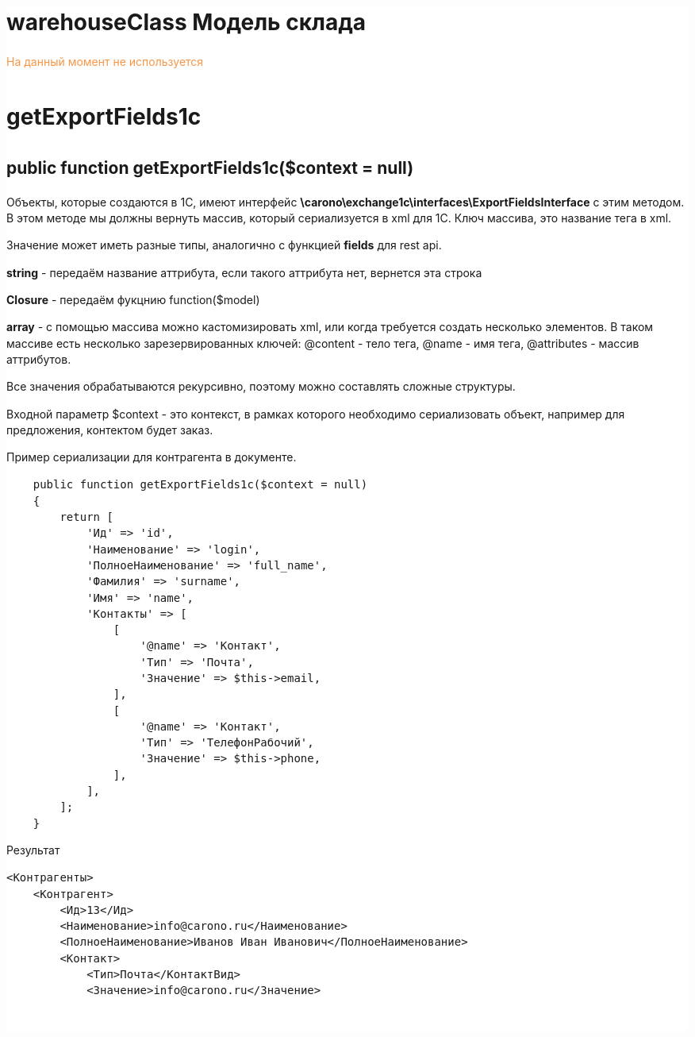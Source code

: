 
<a name="21">warehouseClass Модель склада</a>
=

<p><span style="color: rgb(247, 150, 70);">На данный момент не используется</span></p>


<a name="33">getExportFields1c</a>
=

<h2>public function getExportFields1c($context = null)</h2>
<p>Объекты, которые создаются в 1С, имеют интерфейс <strong>\carono\exchange1c\interfaces\ExportFieldsInterface</strong> с этим методом. В этом методе мы должны вернуть массив, который сериализуется в xml для 1С. Ключ массива, это название тега в xml.
</p>
<p>Значение может иметь разные типы, аналогично с функцией <strong>fields</strong> для rest api.
</p>
<p><strong>string</strong> - передаём название аттрибута, если такого аттрибута нет, вернется эта строка
</p>
<p><strong>Closure</strong><span class="redactor-invisible-space"> - передаём фукцнию function(</span>$model)
</p>
<p><strong>array</strong> - с помощью массива можно кастомизировать xml, или когда требуется создать несколько элементов. В таком массиве есть несколько зарезервированных ключей: @content - тело тега, @name - имя тега, @attributes - массив аттрибутов.
</p>
<p>Все значения обрабатываются рекурсивно, поэтому можно составлять сложные структуры.
</p>
<p>Входной параметр $context - это контекст, в рамках которого необходимо сериализовать объект, например для предложения, контектом будет заказ.
</p>
<p>Пример сериализации для контрагента в документе.
</p>
<pre>    public function getExportFields1c($context = null)
    {
        return [
            'Ид' =&gt; 'id',
            'Наименование' =&gt; 'login',
            'ПолноеНаименование' =&gt; 'full_name',
            'Фамилия' =&gt; 'surname',
            'Имя' =&gt; 'name',
            'Контакты' =&gt; [
                [
                    '@name' =&gt; 'Контакт',
                    'Тип' =&gt; 'Почта',
                    'Значение' =&gt; $this-&gt;email,
                ],
                [
                    '@name' =&gt; 'Контакт',
                    'Тип' =&gt; 'ТелефонРабочий',
                    'Значение' =&gt; $this-&gt;phone,
                ],
            ],
        ];
    }
</pre>
<p>Результат</p>
<pre>&lt;Контрагенты&gt;
    &lt;Контрагент&gt;
        &lt;Ид&gt;13&lt;/Ид&gt;
        &lt;Наименование&gt;info@carono.ru&lt;/Наименование&gt;
        &lt;ПолноеНаименование&gt;Иванов Иван Иванович&lt;/ПолноеНаименование&gt;
        &lt;Контакт&gt;
            &lt;Тип&gt;Почта&lt;/КонтактВид&gt;
            &lt;Значение&gt;info@carono.ru&lt;/Значение&gt;